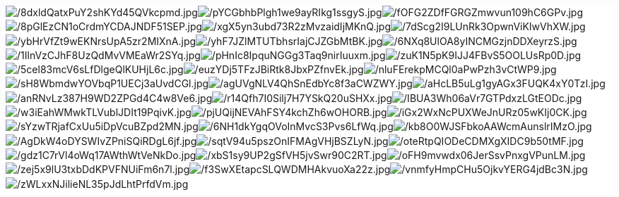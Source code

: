 <img src="https://image.tmdb.org/t/p/original/8dxldQatxPuY2shKYd45QVkcpmd.jpg" alt="/8dxldQatxPuY2shKYd45QVkcpmd.jpg" title="/8dxldQatxPuY2shKYd45QVkcpmd.jpg"><img src="https://image.tmdb.org/t/p/original/pYCGbhbPlgh1we9ayRIkg1ssgyS.jpg" alt="/pYCGbhbPlgh1we9ayRIkg1ssgyS.jpg" title="/pYCGbhbPlgh1we9ayRIkg1ssgyS.jpg"><img src="https://image.tmdb.org/t/p/original/fOFG2ZDfFGRGZmwvun109hC6GPv.jpg" alt="/fOFG2ZDfFGRGZmwvun109hC6GPv.jpg" title="/fOFG2ZDfFGRGZmwvun109hC6GPv.jpg"><img src="https://image.tmdb.org/t/p/original/8pGlEzCN1oCrdmYCDAJNDF51SEP.jpg" alt="/8pGlEzCN1oCrdmYCDAJNDF51SEP.jpg" title="/8pGlEzCN1oCrdmYCDAJNDF51SEP.jpg"><img src="https://image.tmdb.org/t/p/original/xgX5yn3ubd73R2zMvzaidIjMKnQ.jpg" alt="/xgX5yn3ubd73R2zMvzaidIjMKnQ.jpg" title="/xgX5yn3ubd73R2zMvzaidIjMKnQ.jpg"><img src="https://image.tmdb.org/t/p/original/7dScg2I9LUnRk3OpwnViKIwVhXW.jpg" alt="/7dScg2I9LUnRk3OpwnViKIwVhXW.jpg" title="/7dScg2I9LUnRk3OpwnViKIwVhXW.jpg"><img src="https://image.tmdb.org/t/p/original/ybHrVfZt9wEKNrsUpA5zr2MIXnA.jpg" alt="/ybHrVfZt9wEKNrsUpA5zr2MIXnA.jpg" title="/ybHrVfZt9wEKNrsUpA5zr2MIXnA.jpg"><img src="https://image.tmdb.org/t/p/original/yhF7JZlMTUTbhsrIajCJZGbMtBK.jpg" alt="/yhF7JZlMTUTbhsrIajCJZGbMtBK.jpg" title="/yhF7JZlMTUTbhsrIajCJZGbMtBK.jpg"><img src="https://image.tmdb.org/t/p/original/6NXq8UlOA8yINCMGzjnDDXeyrzS.jpg" alt="/6NXq8UlOA8yINCMGzjnDDXeyrzS.jpg" title="/6NXq8UlOA8yINCMGzjnDDXeyrzS.jpg"><img src="https://image.tmdb.org/t/p/original/1IlnVzCJhF8UzQdMvVMEaWr2SYq.jpg" alt="/1IlnVzCJhF8UzQdMvVMEaWr2SYq.jpg" title="/1IlnVzCJhF8UzQdMvVMEaWr2SYq.jpg"><img src="https://image.tmdb.org/t/p/original/pHnIc8IpquNGGg3Taq9nirIuuxm.jpg" alt="/pHnIc8IpquNGGg3Taq9nirIuuxm.jpg" title="/pHnIc8IpquNGGg3Taq9nirIuuxm.jpg"><img src="https://image.tmdb.org/t/p/original/zuK1N5pK9IJJ4FBvS5OOLUsRp0D.jpg" alt="/zuK1N5pK9IJJ4FBvS5OOLUsRp0D.jpg" title="/zuK1N5pK9IJJ4FBvS5OOLUsRp0D.jpg"><img src="https://image.tmdb.org/t/p/original/5cel83mcV6sLfDlgeQlKUHjL6c.jpg" alt="/5cel83mcV6sLfDlgeQlKUHjL6c.jpg" title="/5cel83mcV6sLfDlgeQlKUHjL6c.jpg"><img src="https://image.tmdb.org/t/p/original/euzYDj5TFzJBiRtk8JbxPZfnvEk.jpg" alt="/euzYDj5TFzJBiRtk8JbxPZfnvEk.jpg" title="/euzYDj5TFzJBiRtk8JbxPZfnvEk.jpg"><img src="https://image.tmdb.org/t/p/original/nluFErekpMCQl0aPwPzh3vCtWP9.jpg" alt="/nluFErekpMCQl0aPwPzh3vCtWP9.jpg" title="/nluFErekpMCQl0aPwPzh3vCtWP9.jpg"><img src="https://image.tmdb.org/t/p/original/sH8WbmdwYOVbqP1UECj3aUvdCGl.jpg" alt="/sH8WbmdwYOVbqP1UECj3aUvdCGl.jpg" title="/sH8WbmdwYOVbqP1UECj3aUvdCGl.jpg"><img src="https://image.tmdb.org/t/p/original/agUVgNLV4QhSnEdbYc8f3aCWZWY.jpg" alt="/agUVgNLV4QhSnEdbYc8f3aCWZWY.jpg" title="/agUVgNLV4QhSnEdbYc8f3aCWZWY.jpg"><img src="https://image.tmdb.org/t/p/original/aHcLB5uLg1gyAGx3FUQK4xY0TzI.jpg" alt="/aHcLB5uLg1gyAGx3FUQK4xY0TzI.jpg" title="/aHcLB5uLg1gyAGx3FUQK4xY0TzI.jpg"><img src="https://image.tmdb.org/t/p/original/anRNvLz387H9WD2ZPGd4C4w8Ve6.jpg" alt="/anRNvLz387H9WD2ZPGd4C4w8Ve6.jpg" title="/anRNvLz387H9WD2ZPGd4C4w8Ve6.jpg"><img src="https://image.tmdb.org/t/p/original/r14Qfh7I0Silj7H7YSkQ20uSHXx.jpg" alt="/r14Qfh7I0Silj7H7YSkQ20uSHXx.jpg" title="/r14Qfh7I0Silj7H7YSkQ20uSHXx.jpg"><img src="https://image.tmdb.org/t/p/original/IBUA3Wh06aVr7GTPdxzLGtEODc.jpg" alt="/IBUA3Wh06aVr7GTPdxzLGtEODc.jpg" title="/IBUA3Wh06aVr7GTPdxzLGtEODc.jpg"><img src="https://image.tmdb.org/t/p/original/w3iEahWMwkTLVublJDIt19PqivK.jpg" alt="/w3iEahWMwkTLVublJDIt19PqivK.jpg" title="/w3iEahWMwkTLVublJDIt19PqivK.jpg"><img src="https://image.tmdb.org/t/p/original/pjUQijNEVAhFSY4kchZh6wOHORB.jpg" alt="/pjUQijNEVAhFSY4kchZh6wOHORB.jpg" title="/pjUQijNEVAhFSY4kchZh6wOHORB.jpg"><img src="https://image.tmdb.org/t/p/original/iGx2WxNcPUXWeJnURz05wKIj0CK.jpg" alt="/iGx2WxNcPUXWeJnURz05wKIj0CK.jpg" title="/iGx2WxNcPUXWeJnURz05wKIj0CK.jpg"><img src="https://image.tmdb.org/t/p/original/sYzwTRjafCxUu5iDpVcuBZpd2MN.jpg" alt="/sYzwTRjafCxUu5iDpVcuBZpd2MN.jpg" title="/sYzwTRjafCxUu5iDpVcuBZpd2MN.jpg"><img src="https://image.tmdb.org/t/p/original/6NH1dkYgqOVoInMvcS3Pvs6LfWq.jpg" alt="/6NH1dkYgqOVoInMvcS3Pvs6LfWq.jpg" title="/6NH1dkYgqOVoInMvcS3Pvs6LfWq.jpg"><img src="https://image.tmdb.org/t/p/original/kb8O0WJSFbkoAAWcmAunslrIMzO.jpg" alt="/kb8O0WJSFbkoAAWcmAunslrIMzO.jpg" title="/kb8O0WJSFbkoAAWcmAunslrIMzO.jpg"><img src="https://image.tmdb.org/t/p/original/AgDkW4oDYSWIvZPniSQiRDgL6jf.jpg" alt="/AgDkW4oDYSWIvZPniSQiRDgL6jf.jpg" title="/AgDkW4oDYSWIvZPniSQiRDgL6jf.jpg"><img src="https://image.tmdb.org/t/p/original/sqtV94u5pszOnIFMAgVHjBSZLyN.jpg" alt="/sqtV94u5pszOnIFMAgVHjBSZLyN.jpg" title="/sqtV94u5pszOnIFMAgVHjBSZLyN.jpg"><img src="https://image.tmdb.org/t/p/original/oteRtpQIODeCDMXgXIDC9b50tMF.jpg" alt="/oteRtpQIODeCDMXgXIDC9b50tMF.jpg" title="/oteRtpQIODeCDMXgXIDC9b50tMF.jpg"><img src="https://image.tmdb.org/t/p/original/gdz1C7rVl4oWq17AWthWtVeNkDo.jpg" alt="/gdz1C7rVl4oWq17AWthWtVeNkDo.jpg" title="/gdz1C7rVl4oWq17AWthWtVeNkDo.jpg"><img src="https://image.tmdb.org/t/p/original/xbS1sy9UP2gSfVH5jvSwr90C2RT.jpg" alt="/xbS1sy9UP2gSfVH5jvSwr90C2RT.jpg" title="/xbS1sy9UP2gSfVH5jvSwr90C2RT.jpg"><img src="https://image.tmdb.org/t/p/original/oFH9mvwdx06JerSsvPnxgVPunLM.jpg" alt="/oFH9mvwdx06JerSsvPnxgVPunLM.jpg" title="/oFH9mvwdx06JerSsvPnxgVPunLM.jpg"><img src="https://image.tmdb.org/t/p/original/zej5x9lU3txbDdKPVFNUiFm6n7l.jpg" alt="/zej5x9lU3txbDdKPVFNUiFm6n7l.jpg" title="/zej5x9lU3txbDdKPVFNUiFm6n7l.jpg"><img src="https://image.tmdb.org/t/p/original/f3SwXEtapcSLQWDMHAkvuoXa22z.jpg" alt="/f3SwXEtapcSLQWDMHAkvuoXa22z.jpg" title="/f3SwXEtapcSLQWDMHAkvuoXa22z.jpg"><img src="https://image.tmdb.org/t/p/original/vnmfyHmpCHu5OjkvYERG4jdBc3N.jpg" alt="/vnmfyHmpCHu5OjkvYERG4jdBc3N.jpg" title="/vnmfyHmpCHu5OjkvYERG4jdBc3N.jpg"><img src="https://image.tmdb.org/t/p/original/zWLxxNJilieNL35pJdLhtPrfdVm.jpg" alt="/zWLxxNJilieNL35pJdLhtPrfdVm.jpg" title="/zWLxxNJilieNL35pJdLhtPrfdVm.jpg">